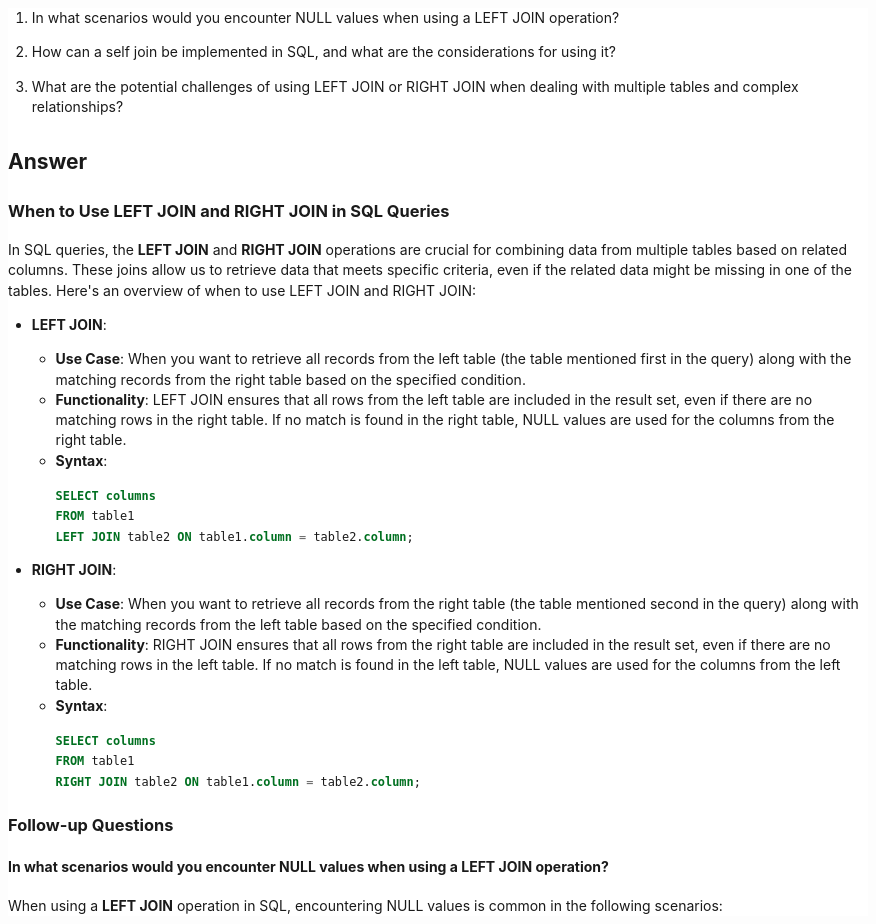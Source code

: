 1. In what scenarios would you encounter NULL values when using a LEFT JOIN operation?

2. How can a self join be implemented in SQL, and what are the considerations for using it?

3. What are the potential challenges of using LEFT JOIN or RIGHT JOIN when dealing with multiple tables and complex relationships?





## Answer

### When to Use LEFT JOIN and RIGHT JOIN in SQL Queries

In SQL queries, the **LEFT JOIN** and **RIGHT JOIN** operations are crucial for combining data from multiple tables based on related columns. These joins allow us to retrieve data that meets specific criteria, even if the related data might be missing in one of the tables. Here's an overview of when to use LEFT JOIN and RIGHT JOIN:

- **LEFT JOIN**: 
  - **Use Case**: When you want to retrieve all records from the left table (the table mentioned first in the query) along with the matching records from the right table based on the specified condition.
  - **Functionality**: LEFT JOIN ensures that all rows from the left table are included in the result set, even if there are no matching rows in the right table. If no match is found in the right table, NULL values are used for the columns from the right table.
  - **Syntax**:
    ```sql
    SELECT columns
    FROM table1
    LEFT JOIN table2 ON table1.column = table2.column;
    ```

- **RIGHT JOIN**:
  - **Use Case**: When you want to retrieve all records from the right table (the table mentioned second in the query) along with the matching records from the left table based on the specified condition.
  - **Functionality**: RIGHT JOIN ensures that all rows from the right table are included in the result set, even if there are no matching rows in the left table. If no match is found in the left table, NULL values are used for the columns from the left table.
  - **Syntax**:
    ```sql
    SELECT columns
    FROM table1
    RIGHT JOIN table2 ON table1.column = table2.column;
    ```

### Follow-up Questions

#### In what scenarios would you encounter NULL values when using a LEFT JOIN operation?

When using a **LEFT JOIN** operation in SQL, encountering NULL values is common in the following scenarios:
